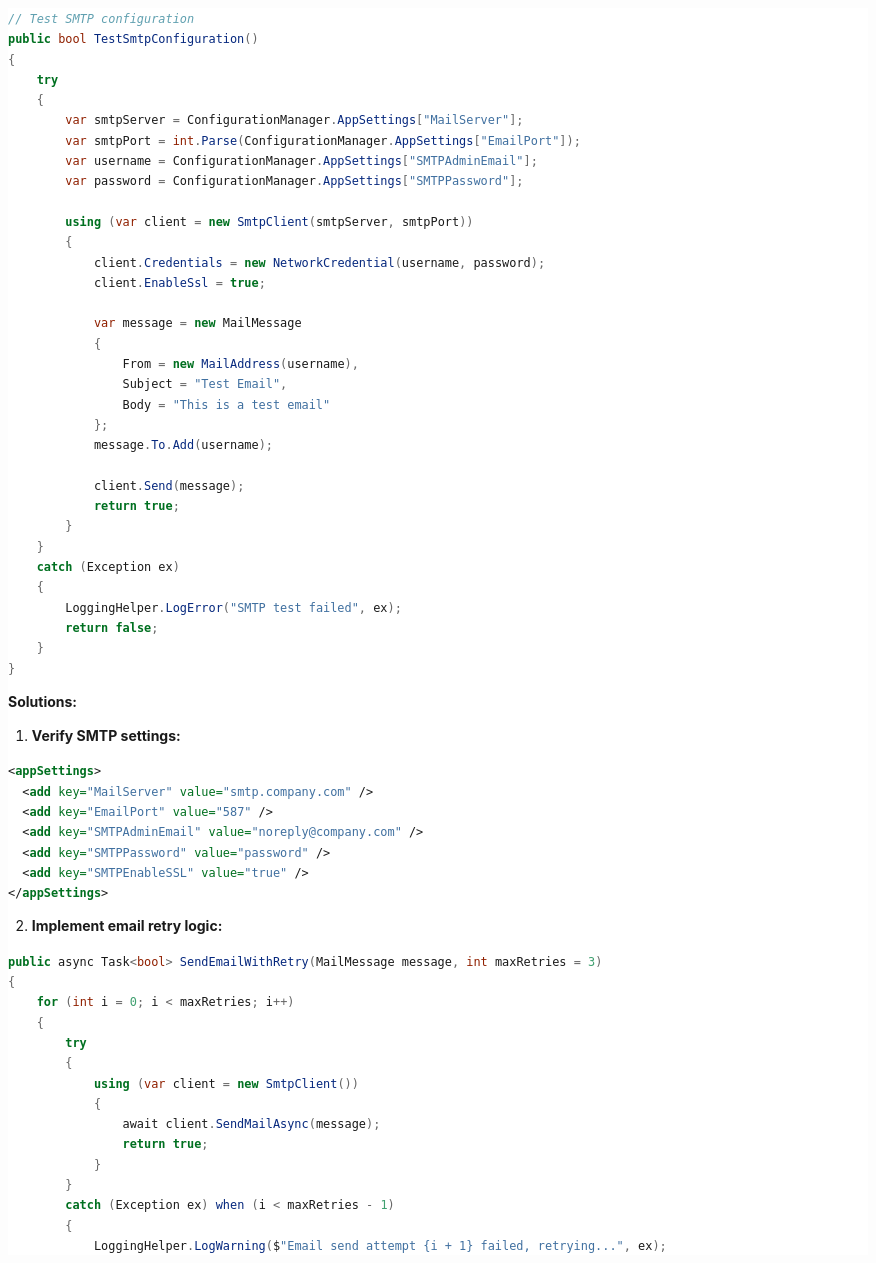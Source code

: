 ```csharp
// Test SMTP configuration
public bool TestSmtpConfiguration()
{
    try
    {
        var smtpServer = ConfigurationManager.AppSettings["MailServer"];
        var smtpPort = int.Parse(ConfigurationManager.AppSettings["EmailPort"]);
        var username = ConfigurationManager.AppSettings["SMTPAdminEmail"];
        var password = ConfigurationManager.AppSettings["SMTPPassword"];
        
        using (var client = new SmtpClient(smtpServer, smtpPort))
        {
            client.Credentials = new NetworkCredential(username, password);
            client.EnableSsl = true;
            
            var message = new MailMessage
            {
                From = new MailAddress(username),
                Subject = "Test Email",
                Body = "This is a test email"
            };
            message.To.Add(username);
            
            client.Send(message);
            return true;
        }
    }
    catch (Exception ex)
    {
        LoggingHelper.LogError("SMTP test failed", ex);
        return false;
    }
}
```

**Solutions:**

1. **Verify SMTP settings:**
```xml
<appSettings>
  <add key="MailServer" value="smtp.company.com" />
  <add key="EmailPort" value="587" />
  <add key="SMTPAdminEmail" value="noreply@company.com" />
  <add key="SMTPPassword" value="password" />
  <add key="SMTPEnableSSL" value="true" />
</appSettings>
```

2. **Implement email retry logic:**
```csharp
public async Task<bool> SendEmailWithRetry(MailMessage message, int maxRetries = 3)
{
    for (int i = 0; i < maxRetries; i++)
    {
        try
        {
            using (var client = new SmtpClient())
            {
                await client.SendMailAsync(message);
                return true;
            }
        }
        catch (Exception ex) when (i < maxRetries - 1)
        {
            LoggingHelper.LogWarning($"Email send attempt {i + 1} failed, retrying...", ex);
```